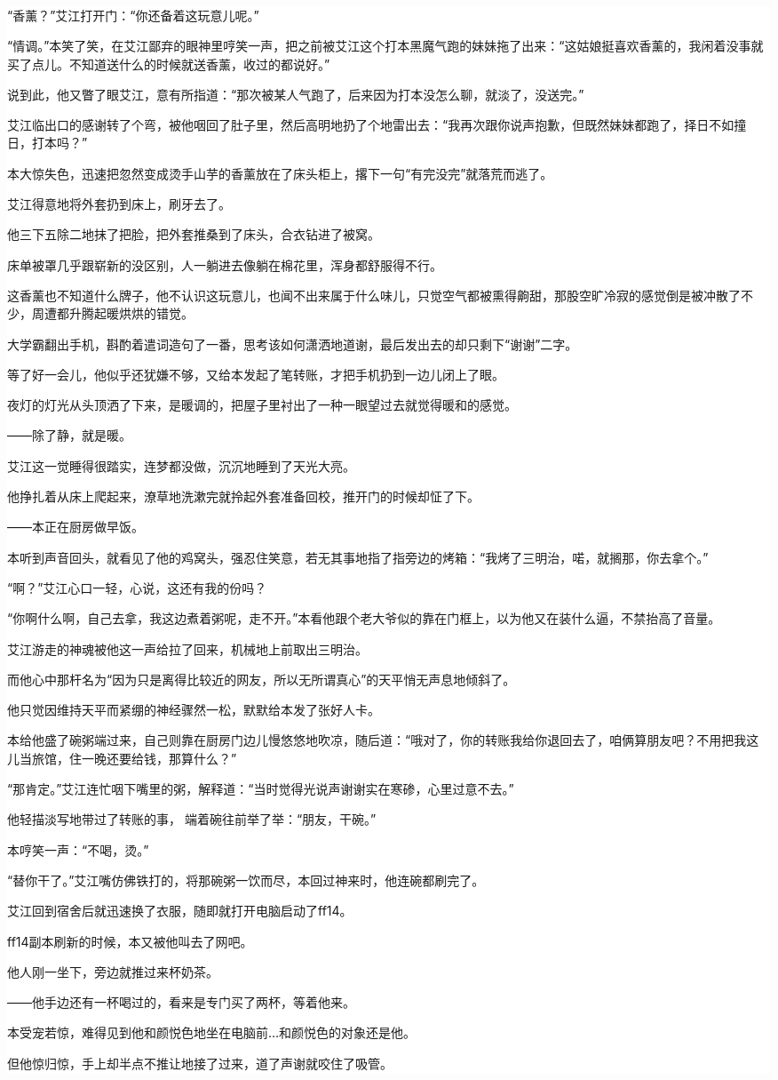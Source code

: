 “香薰？”艾江打开门：“你还备着这玩意儿呢。”

“情调。”本笑了笑，在艾江鄙弃的眼神里哼笑一声，把之前被艾江这个打本黑魔气跑的妹妹拖了出来：“这姑娘挺喜欢香薰的，我闲着没事就买了点儿。不知道送什么的时候就送香薰，收过的都说好。”

说到此，他又瞥了眼艾江，意有所指道：“那次被某人气跑了，后来因为打本没怎么聊，就淡了，没送完。”

艾江临出口的感谢转了个弯，被他咽回了肚子里，然后高明地扔了个地雷出去：“我再次跟你说声抱歉，但既然妹妹都跑了，择日不如撞日，打本吗？”

本大惊失色，迅速把忽然变成烫手山芋的香薰放在了床头柜上，撂下一句“有完没完”就落荒而逃了。

艾江得意地将外套扔到床上，刷牙去了。

他三下五除二地抹了把脸，把外套推桑到了床头，合衣钻进了被窝。

 床单被罩几乎跟崭新的没区别，人一躺进去像躺在棉花里，浑身都舒服得不行。

这香薰也不知道什么牌子，他不认识这玩意儿，也闻不出来属于什么味儿，只觉空气都被熏得齁甜，那股空旷冷寂的感觉倒是被冲散了不少，周遭都升腾起暖烘烘的错觉。

大学霸翻出手机，斟酌着遣词造句了一番，思考该如何潇洒地道谢，最后发出去的却只剩下“谢谢”二字。

等了好一会儿，他似乎还犹嫌不够，又给本发起了笔转账，才把手机扔到一边儿闭上了眼。

夜灯的灯光从头顶洒了下来，是暖调的，把屋子里衬出了一种一眼望过去就觉得暖和的感觉。

——除了静，就是暖。

艾江这一觉睡得很踏实，连梦都没做，沉沉地睡到了天光大亮。

他挣扎着从床上爬起来，潦草地洗漱完就拎起外套准备回校，推开门的时候却怔了下。

——本正在厨房做早饭。

本听到声音回头，就看见了他的鸡窝头，强忍住笑意，若无其事地指了指旁边的烤箱：“我烤了三明治，喏，就搁那，你去拿个。”

“啊？”艾江心口一轻，心说，这还有我的份吗？

“你啊什么啊，自己去拿，我这边煮着粥呢，走不开。”本看他跟个老大爷似的靠在门框上，以为他又在装什么逼，不禁抬高了音量。

艾江游走的神魂被他这一声给拉了回来，机械地上前取出三明治。

而他心中那杆名为“因为只是离得比较近的网友，所以无所谓真心”的天平悄无声息地倾斜了。

他只觉因维持天平而紧绷的神经骤然一松，默默给本发了张好人卡。

本给他盛了碗粥端过来，自己则靠在厨房门边儿慢悠悠地吹凉，随后道：“哦对了，你的转账我给你退回去了，咱俩算朋友吧？不用把我这儿当旅馆，住一晚还要给钱，那算什么？”

“那肯定。”艾江连忙咽下嘴里的粥，解释道：“当时觉得光说声谢谢实在寒碜，心里过意不去。”

他轻描淡写地带过了转账的事， 端着碗往前举了举：“朋友，干碗。”

本哼笑一声：“不喝，烫。”

“替你干了。”艾江嘴仿佛铁打的，将那碗粥一饮而尽，本回过神来时，他连碗都刷完了。

艾江回到宿舍后就迅速换了衣服，随即就打开电脑启动了ff14。

ff14副本刷新的时候，本又被他叫去了网吧。

他人刚一坐下，旁边就推过来杯奶茶。

——他手边还有一杯喝过的，看来是专门买了两杯，等着他来。

 本受宠若惊，难得见到他和颜悦色地坐在电脑前…和颜悦色的对象还是他。

但他惊归惊，手上却半点不推让地接了过来，道了声谢就咬住了吸管。
